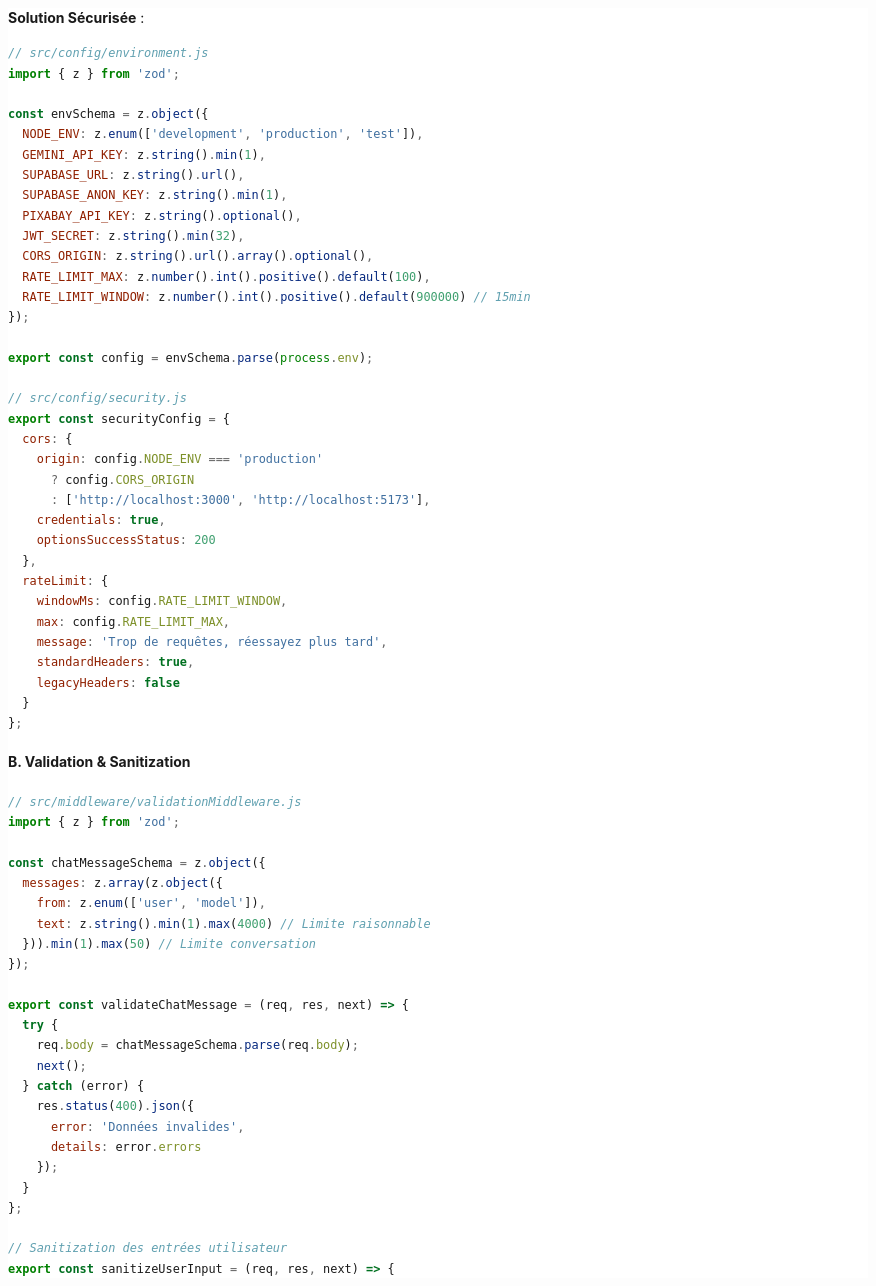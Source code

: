 **Solution Sécurisée** :
```javascript
// src/config/environment.js
import { z } from 'zod';

const envSchema = z.object({
  NODE_ENV: z.enum(['development', 'production', 'test']),
  GEMINI_API_KEY: z.string().min(1),
  SUPABASE_URL: z.string().url(),
  SUPABASE_ANON_KEY: z.string().min(1),
  PIXABAY_API_KEY: z.string().optional(),
  JWT_SECRET: z.string().min(32),
  CORS_ORIGIN: z.string().url().array().optional(),
  RATE_LIMIT_MAX: z.number().int().positive().default(100),
  RATE_LIMIT_WINDOW: z.number().int().positive().default(900000) // 15min
});

export const config = envSchema.parse(process.env);

// src/config/security.js
export const securityConfig = {
  cors: {
    origin: config.NODE_ENV === 'production' 
      ? config.CORS_ORIGIN 
      : ['http://localhost:3000', 'http://localhost:5173'],
    credentials: true,
    optionsSuccessStatus: 200
  },
  rateLimit: {
    windowMs: config.RATE_LIMIT_WINDOW,
    max: config.RATE_LIMIT_MAX,
    message: 'Trop de requêtes, réessayez plus tard',
    standardHeaders: true,
    legacyHeaders: false
  }
};
```

#### B. Validation & Sanitization

```javascript
// src/middleware/validationMiddleware.js
import { z } from 'zod';

const chatMessageSchema = z.object({
  messages: z.array(z.object({
    from: z.enum(['user', 'model']),
    text: z.string().min(1).max(4000) // Limite raisonnable
  })).min(1).max(50) // Limite conversation
});

export const validateChatMessage = (req, res, next) => {
  try {
    req.body = chatMessageSchema.parse(req.body);
    next();
  } catch (error) {
    res.status(400).json({ 
      error: 'Données invalides', 
      details: error.errors 
    });
  }
};

// Sanitization des entrées utilisateur
export const sanitizeUserInput = (req, res, next) => {
```